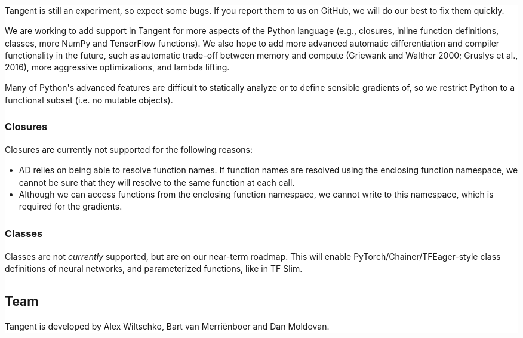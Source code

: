 Tangent is still an experiment, so expect some bugs. If you report them to us on GitHub, we will do our best to fix them quickly.

We are working to add support in Tangent for more aspects of the Python language (e.g., closures, inline function definitions, classes, more NumPy and TensorFlow functions). We also hope to add more advanced automatic differentiation and compiler functionality in the future, such as automatic trade-off between memory and compute (Griewank and Walther 2000; Gruslys et al., 2016), more aggressive optimizations, and lambda lifting.

Many of Python's advanced features are difficult to statically analyze or to
define sensible gradients of, so we restrict Python to a functional subset
(i.e. no mutable objects).

### Closures

Closures are currently not supported for the following reasons:

* AD relies on being able to resolve function names. If function names are
  resolved using the enclosing function namespace, we cannot be sure that they
  will resolve to the same function at each call.
* Although we can access functions from the enclosing function namespace, we
  cannot write to this namespace, which is required for the gradients.

### Classes

Classes are not _currently_ supported, but are on our near-term roadmap.
This will enable PyTorch/Chainer/TFEager-style class definitions of neural networks, and parameterized functions, like in TF Slim.

## Team

Tangent is developed by Alex Wiltschko, Bart van Merriënboer and Dan Moldovan.
